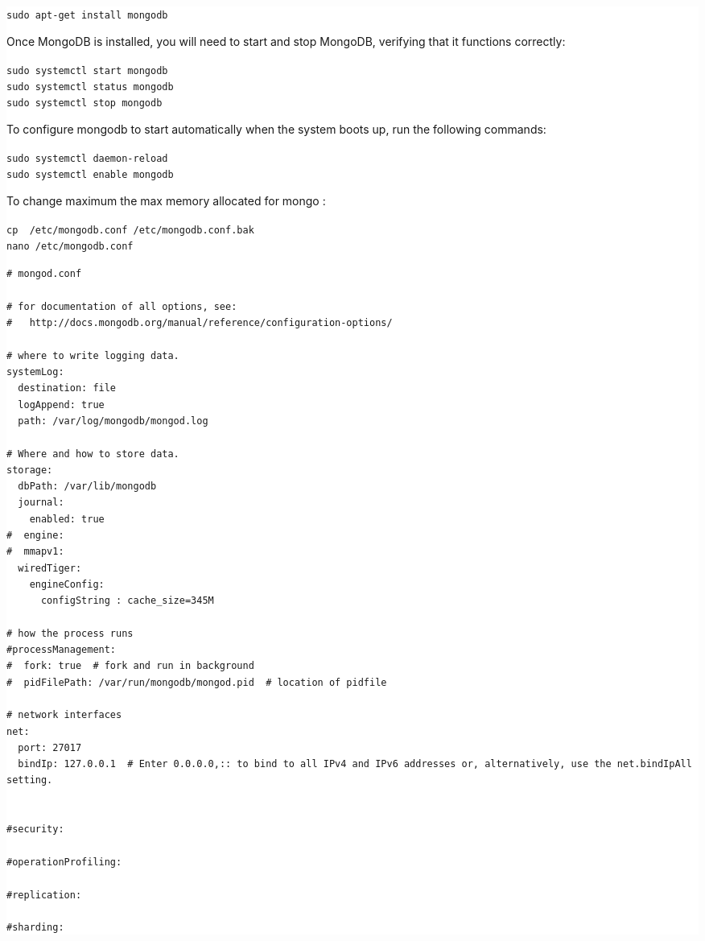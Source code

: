 ```
sudo apt-get install mongodb
```

Once MongoDB is installed, you will need to start and stop MongoDB, verifying that it functions correctly:
```
sudo systemctl start mongodb
sudo systemctl status mongodb
sudo systemctl stop mongodb
```


To configure mongodb to start automatically when the system boots up, run the following commands:
```
sudo systemctl daemon-reload
sudo systemctl enable mongodb
```

To change maximum the max memory allocated for mongo :

```
cp  /etc/mongodb.conf /etc/mongodb.conf.bak
nano /etc/mongodb.conf
```

```
# mongod.conf

# for documentation of all options, see:
#   http://docs.mongodb.org/manual/reference/configuration-options/

# where to write logging data.
systemLog:
  destination: file
  logAppend: true
  path: /var/log/mongodb/mongod.log

# Where and how to store data.
storage:
  dbPath: /var/lib/mongodb
  journal:
    enabled: true
#  engine:
#  mmapv1:
  wiredTiger:
    engineConfig:
      configString : cache_size=345M

# how the process runs
#processManagement:
#  fork: true  # fork and run in background
#  pidFilePath: /var/run/mongodb/mongod.pid  # location of pidfile

# network interfaces
net:
  port: 27017
  bindIp: 127.0.0.1  # Enter 0.0.0.0,:: to bind to all IPv4 and IPv6 addresses or, alternatively, use the net.bindIpAll setting.


#security:

#operationProfiling:

#replication:

#sharding:
```